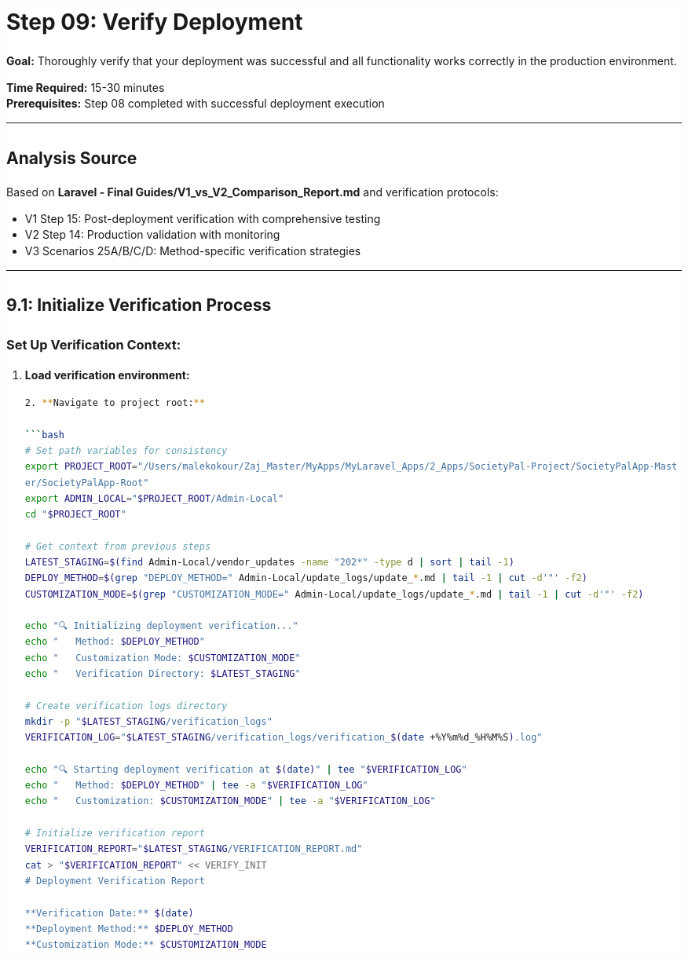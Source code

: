 # Step 09: Verify Deployment

**Goal:** Thoroughly verify that your deployment was successful and all functionality works correctly in the production environment.

**Time Required:** 15-30 minutes  
**Prerequisites:** Step 08 completed with successful deployment execution

---

## **Analysis Source**

Based on **Laravel - Final Guides/V1_vs_V2_Comparison_Report.md** and verification protocols:

- V1 Step 15: Post-deployment verification with comprehensive testing
- V2 Step 14: Production validation with monitoring
- V3 Scenarios 25A/B/C/D: Method-specific verification strategies

---

## **9.1: Initialize Verification Process**

### **Set Up Verification Context:**

1. **Load verification environment:**

   ````bash
   2. **Navigate to project root:**

   ```bash
   # Set path variables for consistency
   export PROJECT_ROOT="/Users/malekokour/Zaj_Master/MyApps/MyLaravel_Apps/2_Apps/SocietyPal-Project/SocietyPalApp-Master/SocietyPalApp-Root"
   export ADMIN_LOCAL="$PROJECT_ROOT/Admin-Local"
   cd "$PROJECT_ROOT"

   # Get context from previous steps
   LATEST_STAGING=$(find Admin-Local/vendor_updates -name "202*" -type d | sort | tail -1)
   DEPLOY_METHOD=$(grep "DEPLOY_METHOD=" Admin-Local/update_logs/update_*.md | tail -1 | cut -d'"' -f2)
   CUSTOMIZATION_MODE=$(grep "CUSTOMIZATION_MODE=" Admin-Local/update_logs/update_*.md | tail -1 | cut -d'"' -f2)

   echo "🔍 Initializing deployment verification..."
   echo "   Method: $DEPLOY_METHOD"
   echo "   Customization Mode: $CUSTOMIZATION_MODE"
   echo "   Verification Directory: $LATEST_STAGING"

   # Create verification logs directory
   mkdir -p "$LATEST_STAGING/verification_logs"
   VERIFICATION_LOG="$LATEST_STAGING/verification_logs/verification_$(date +%Y%m%d_%H%M%S).log"

   echo "🔍 Starting deployment verification at $(date)" | tee "$VERIFICATION_LOG"
   echo "   Method: $DEPLOY_METHOD" | tee -a "$VERIFICATION_LOG"
   echo "   Customization: $CUSTOMIZATION_MODE" | tee -a "$VERIFICATION_LOG"

   # Initialize verification report
   VERIFICATION_REPORT="$LATEST_STAGING/VERIFICATION_REPORT.md"
   cat > "$VERIFICATION_REPORT" << VERIFY_INIT
   # Deployment Verification Report

   **Verification Date:** $(date)
   **Deployment Method:** $DEPLOY_METHOD
   **Customization Mode:** $CUSTOMIZATION_MODE
   ````